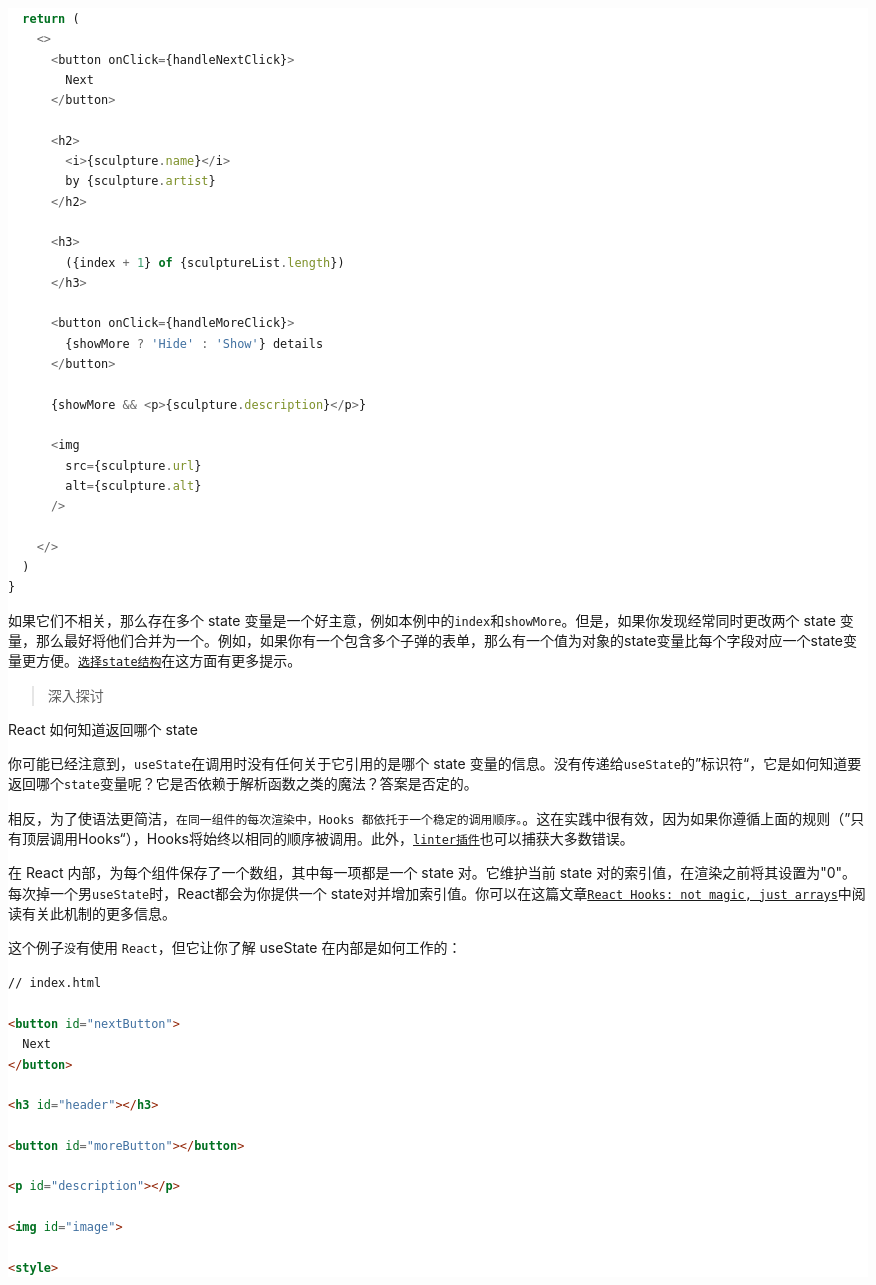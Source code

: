 ```js
  return (
    <>
      <button onClick={handleNextClick}>
        Next
      </button>

      <h2>
        <i>{sculpture.name}</i>
        by {sculpture.artist}
      </h2>

      <h3>
        ({index + 1} of {sculptureList.length})
      </h3>

      <button onClick={handleMoreClick}>
        {showMore ? 'Hide' : 'Show'} details
      </button>

      {showMore && <p>{sculpture.description}</p>}

      <img
        src={sculpture.url}
        alt={sculpture.alt}
      />

    </>
  )
}
```

如果它们不相关，那么存在多个 state 变量是一个好主意，例如本例中的`index`和`showMore`。但是，如果你发现经常同时更改两个 state 变量，那么最好将他们合并为一个。例如，如果你有一个包含多个子弹的表单，那么有一个值为对象的state变量比每个字段对应一个state变量更方便。[`选择state结构`](https://zh-hans.react.dev/learn/choosing-the-state-structure)在这方面有更多提示。

> 深入探讨

React 如何知道返回哪个 state

你可能已经注意到，`useState`在调用时没有任何关于它引用的是哪个 state 变量的信息。没有传递给`useState`的”标识符“，它是如何知道要返回哪个`state`变量呢？它是否依赖于解析函数之类的魔法？答案是否定的。

相反，为了使语法更简洁，`在同一组件的每次渲染中，Hooks 都依托于一个稳定的调用顺序。`。这在实践中很有效，因为如果你遵循上面的规则（”只有顶层调用Hooks“），Hooks将始终以相同的顺序被调用。此外，[`linter插件`](https://www.npmjs.com/package/eslint-plugin-react-hooks)也可以捕获大多数错误。

在 React 内部，为每个组件保存了一个数组，其中每一项都是一个 state 对。它维护当前 state 对的索引值，在渲染之前将其设置为"0"。每次掉一个男`useState`时，React都会为你提供一个 state对并增加索引值。你可以在这篇文章[`React Hooks: not magic, just arrays`](https://medium.com/@ryardley/react-hooks-not-magic-just-arrays-cd4f1857236e)中阅读有关此机制的更多信息。

这个例子`没`有使用 `React`，但它让你了解 useState 在内部是如何工作的：

```html
// index.html

<button id="nextButton">
  Next
</button>

<h3 id="header"></h3>

<button id="moreButton"></button>

<p id="description"></p>

<img id="image">

<style>
```